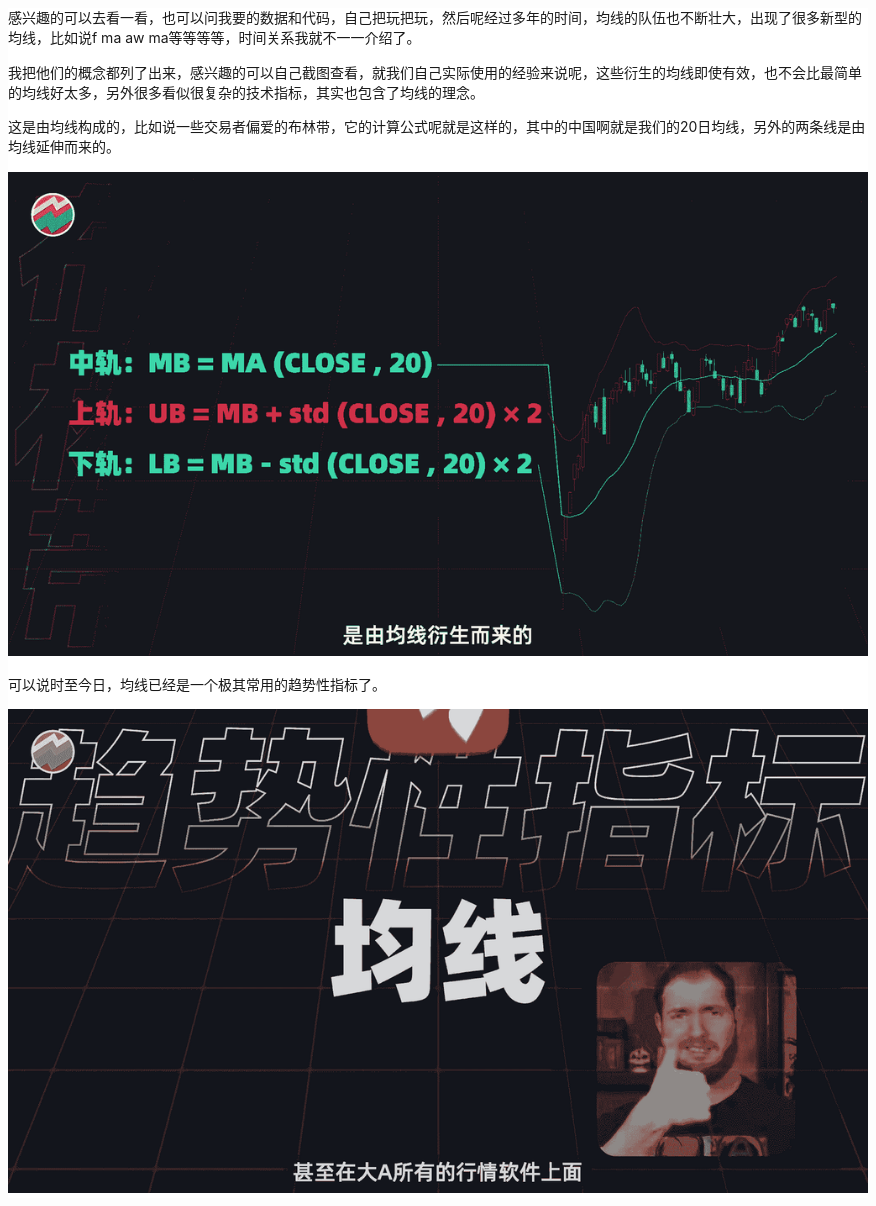 感兴趣的可以去看一看，也可以问我要的数据和代码，自己把玩把玩，然后呢经过多年的时间，均线的队伍也不断壮大，出现了很多新型的均线，比如说f ma aw ma等等等等，时间关系我就不一一介绍了。

我把他们的概念都列了出来，感兴趣的可以自己截图查看，就我们自己实际使用的经验来说呢，这些衍生的均线即使有效，也不会比最简单的均线好太多，另外很多看似很复杂的技术指标，其实也包含了均线的理念。

这是由均线构成的，比如说一些交易者偏爱的布林带，它的计算公式呢就是这样的，其中的中国啊就是我们的20日均线，另外的两条线是由均线延伸而来的。



![](img/264297aaa13d6a76ae359ecd0c10dc56_17.png)

可以说时至今日，均线已经是一个极其常用的趋势性指标了。

![](img/264297aaa13d6a76ae359ecd0c10dc56_19.png)
